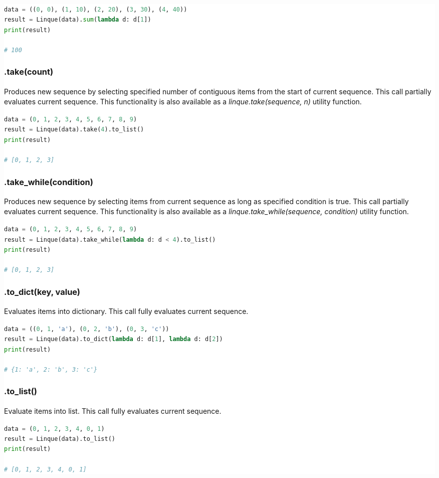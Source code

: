 ```python
data = ((0, 0), (1, 10), (2, 20), (3, 30), (4, 40))
result = Linque(data).sum(lambda d: d[1])
print(result)

# 100
```

### .take(count)
Produces new sequence by selecting specified number of contiguous items from the start of current sequence. This call
partially evaluates current sequence. This functionality is also available as a *linque.take(sequence, n)* utility
function.

```python
data = (0, 1, 2, 3, 4, 5, 6, 7, 8, 9)
result = Linque(data).take(4).to_list()
print(result)

# [0, 1, 2, 3]
```

### .take_while(condition)
Produces new sequence by selecting items from current sequence as long as specified condition is true. This call
partially evaluates current sequence. This functionality is also available as a *linque.take_while(sequence, condition)*
utility function.

```python
data = (0, 1, 2, 3, 4, 5, 6, 7, 8, 9)
result = Linque(data).take_while(lambda d: d < 4).to_list()
print(result)

# [0, 1, 2, 3]
```

### .to_dict(key, value)
Evaluates items into dictionary. This call fully evaluates current sequence.

```python
data = ((0, 1, 'a'), (0, 2, 'b'), (0, 3, 'c'))
result = Linque(data).to_dict(lambda d: d[1], lambda d: d[2])
print(result)

# {1: 'a', 2: 'b', 3: 'c'}
```

### .to_list()
Evaluate items into list. This call fully evaluates current sequence.

```python
data = (0, 1, 2, 3, 4, 0, 1)
result = Linque(data).to_list()
print(result)

# [0, 1, 2, 3, 4, 0, 1]
```
